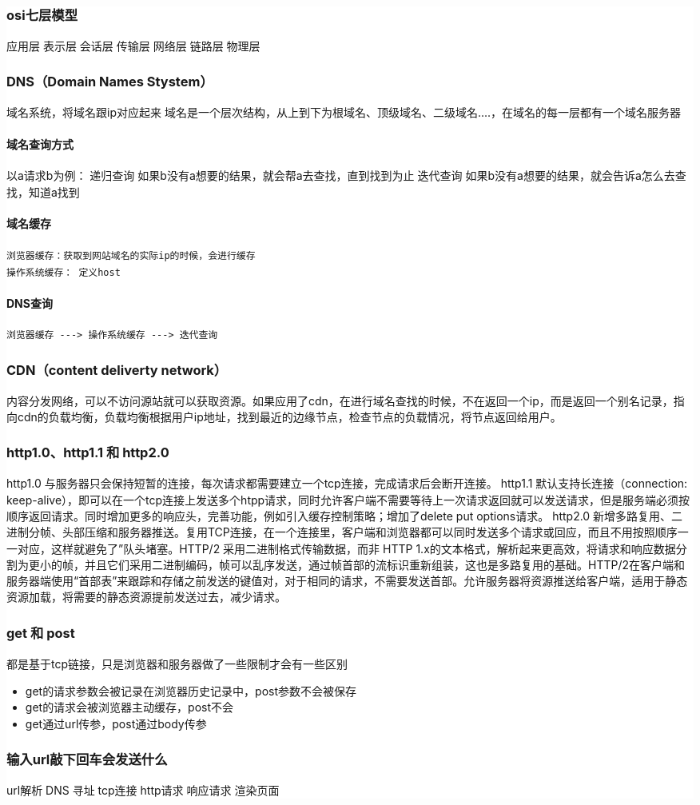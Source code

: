 
 ### osi七层模型
 应用层
 表示层
 会话层
 传输层
 网络层
 链路层
 物理层

 ### DNS（Domain Names Stystem）
 域名系统，将域名跟ip对应起来
 域名是一个层次结构，从上到下为根域名、顶级域名、二级域名....，在域名的每一层都有一个域名服务器
 #### 域名查询方式
 以a请求b为例：
  递归查询
    如果b没有a想要的结果，就会帮a去查找，直到找到为止
  迭代查询
    如果b没有a想要的结果，就会告诉a怎么去查找，知道a找到
  #### 域名缓存
    浏览器缓存：获取到网站域名的实际ip的时候，会进行缓存
    操作系统缓存： 定义host
  #### DNS查询
    浏览器缓存 ---> 操作系统缓存 ---> 迭代查询
 ### CDN（content deliverty network）
 内容分发网络，可以不访问源站就可以获取资源。如果应用了cdn，在进行域名查找的时候，不在返回一个ip，而是返回一个别名记录，指向cdn的负载均衡，负载均衡根据用户ip地址，找到最近的边缘节点，检查节点的负载情况，将节点返回给用户。

 ### http1.0、http1.1 和 http2.0
  http1.0 与服务器只会保持短暂的连接，每次请求都需要建立一个tcp连接，完成请求后会断开连接。
  http1.1 默认支持长连接（connection: keep-alive），即可以在一个tcp连接上发送多个htpp请求，同时允许客户端不需要等待上一次请求返回就可以发送请求，但是服务端必须按顺序返回请求。同时增加更多的响应头，完善功能，例如引入缓存控制策略；增加了delete put options请求。
  http2.0 新增多路复用、二进制分帧、头部压缩和服务器推送。复用TCP连接，在一个连接里，客户端和浏览器都可以同时发送多个请求或回应，而且不用按照顺序一一对应，这样就避免了”队头堵塞。HTTP/2 采用二进制格式传输数据，而非 HTTP 1.x的文本格式，解析起来更高效，将请求和响应数据分割为更小的帧，并且它们采用二进制编码，帧可以乱序发送，通过帧首部的流标识重新组装，这也是多路复用的基础。HTTP/2在客户端和服务器端使用“首部表”来跟踪和存储之前发送的键值对，对于相同的请求，不需要发送首部。允许服务器将资源推送给客户端，适用于静态资源加载，将需要的静态资源提前发送过去，减少请求。


 ### get 和 post
  都是基于tcp链接，只是浏览器和服务器做了一些限制才会有一些区别
  + get的请求参数会被记录在浏览器历史记录中，post参数不会被保存
  + get的请求会被浏览器主动缓存，post不会
  + get通过url传参，post通过body传参
 ### 输入url敲下回车会发送什么
  url解析
  DNS 寻址
  tcp连接
  http请求
  响应请求
  渲染页面
